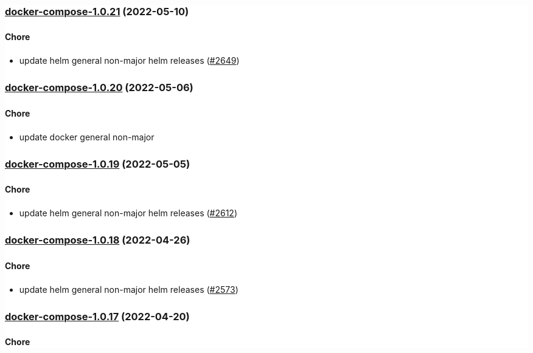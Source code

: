 

<a name="docker-compose-1.0.21"></a>
### [docker-compose-1.0.21](https://github.com/truecharts/apps/compare/docker-compose-1.0.20...docker-compose-1.0.21) (2022-05-10)

#### Chore

* update helm general non-major helm releases ([#2649](https://github.com/truecharts/apps/issues/2649))



<a name="docker-compose-1.0.20"></a>
### [docker-compose-1.0.20](https://github.com/truecharts/apps/compare/docker-compose-1.0.19...docker-compose-1.0.20) (2022-05-06)

#### Chore

* update docker general non-major



<a name="docker-compose-1.0.19"></a>
### [docker-compose-1.0.19](https://github.com/truecharts/apps/compare/docker-compose-1.0.18...docker-compose-1.0.19) (2022-05-05)

#### Chore

* update helm general non-major helm releases ([#2612](https://github.com/truecharts/apps/issues/2612))



<a name="docker-compose-1.0.18"></a>
### [docker-compose-1.0.18](https://github.com/truecharts/apps/compare/docker-compose-1.0.17...docker-compose-1.0.18) (2022-04-26)

#### Chore

* update helm general non-major helm releases ([#2573](https://github.com/truecharts/apps/issues/2573))



<a name="docker-compose-1.0.17"></a>
### [docker-compose-1.0.17](https://github.com/truecharts/apps/compare/docker-compose-1.0.16...docker-compose-1.0.17) (2022-04-20)

#### Chore
